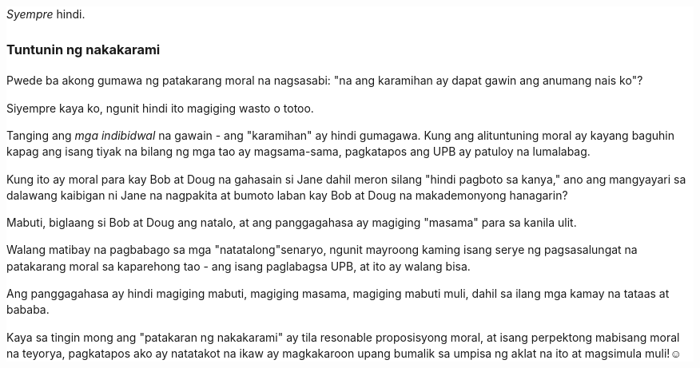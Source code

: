 *Syempre* hindi.

### Tuntunin ng nakakarami

Pwede ba akong gumawa ng patakarang moral na nagsasabi: "na ang karamihan ay dapat gawin ang anumang nais ko"?

Siyempre kaya ko, ngunit hindi ito magiging wasto o totoo.

Tanging ang *mga indibidwal* na gawain - ang "karamihan" ay hindi gumagawa. Kung ang alituntuning moral ay kayang baguhin kapag ang isang tiyak na bilang ng mga tao ay magsama-sama, pagkatapos ang UPB ay patuloy na lumalabag.

Kung ito ay moral para kay Bob at Doug na gahasain si Jane dahil meron silang "hindi pagboto sa kanya," ano ang mangyayari sa dalawang kaibigan ni Jane na nagpakita at bumoto laban kay Bob at Doug na makademonyong hanagarin?

Mabuti, biglaang si Bob at Doug ang natalo, at ang panggagahasa ay magiging "masama" para sa kanila ulit.

Walang matibay na pagbabago sa mga "natatalong"senaryo, ngunit mayroong kaming isang serye ng pagsasalungat na patakarang moral sa kaparehong tao - ang isang paglabagsa UPB, at ito ay walang bisa.

Ang panggagahasa ay hindi magiging mabuti, magiging masama, magiging mabuti muli, dahil sa ilang mga kamay na tataas at bababa.

Kaya sa tingin mong ang "patakaran ng nakakarami" ay tila resonable proposisyong moral, at isang perpektong mabisang moral na teyorya, pagkatapos ako ay natatakot na ikaw ay magkakaroon upang bumalik sa umpisa ng aklat na ito at magsimula muli!☺